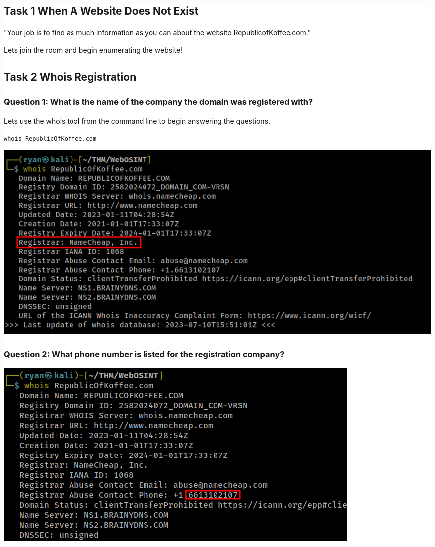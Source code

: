 ## Task 1 When A Website Does Not Exist

"Your job is to find as much information as you can about the website RepublicofKoffee.com."

Lets join the room and begin enumerating the website!

## Task 2 Whois Registration


### Question 1:  What is the name of the company the domain was registered with? 

Lets use the whois tool from the command line to begin answering the questions.

```text
whois RepublicOfKoffee.com
```

![q1.png](../assets/webosint_assets/q1.png)

### Question 2: What phone number is listed for the registration company?

![q2.png](../assets/webosint_assets/q2.png)
